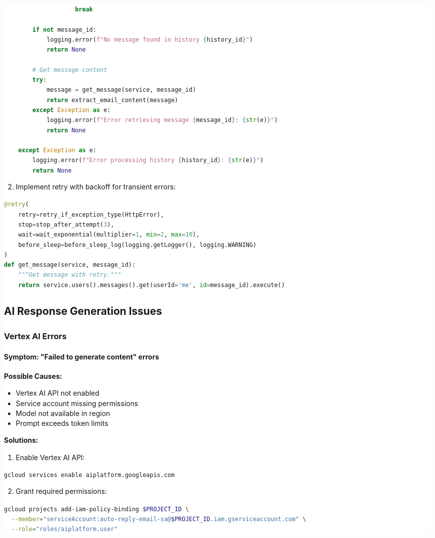 ```python
                    break
        
        if not message_id:
            logging.error(f"No message found in history {history_id}")
            return None
        
        # Get message content
        try:
            message = get_message(service, message_id)
            return extract_email_content(message)
        except Exception as e:
            logging.error(f"Error retrieving message {message_id}: {str(e)}")
            return None
            
    except Exception as e:
        logging.error(f"Error processing history {history_id}: {str(e)}")
        return None
```

2. Implement retry with backoff for transient errors:
```python
@retry(
    retry=retry_if_exception_type(HttpError),
    stop=stop_after_attempt(3),
    wait=wait_exponential(multiplier=1, min=2, max=10),
    before_sleep=before_sleep_log(logging.getLogger(), logging.WARNING)
)
def get_message(service, message_id):
    """Get message with retry."""
    return service.users().messages().get(userId='me', id=message_id).execute()
```

## AI Response Generation Issues

### Vertex AI Errors

#### Symptom: "Failed to generate content" errors

**Possible Causes:**
- Vertex AI API not enabled
- Service account missing permissions
- Model not available in region
- Prompt exceeds token limits

**Solutions:**
1. Enable Vertex AI API:
```bash
gcloud services enable aiplatform.googleapis.com
```

2. Grant required permissions:
```bash
gcloud projects add-iam-policy-binding $PROJECT_ID \
  --member="serviceAccount:auto-reply-email-sa@$PROJECT_ID.iam.gserviceaccount.com" \
  --role="roles/aiplatform.user"
```
